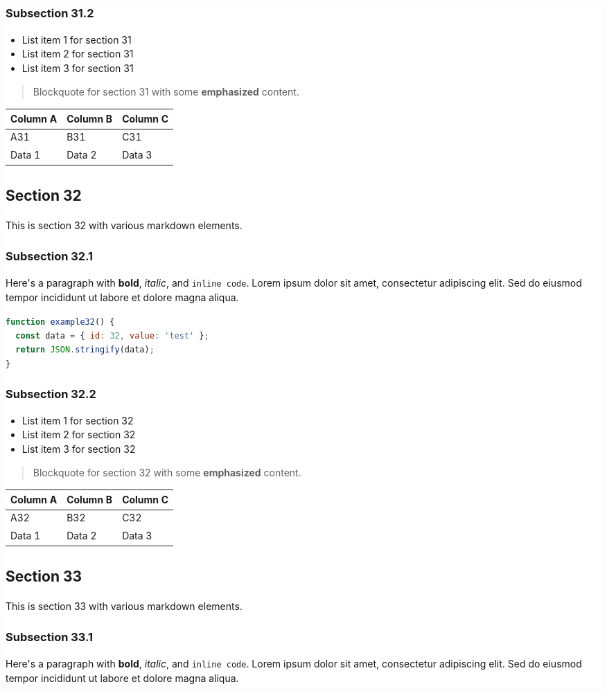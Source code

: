 ### Subsection 31.2

- List item 1 for section 31
- List item 2 for section 31
- List item 3 for section 31

> Blockquote for section 31 with some **emphasized** content.

| Column A | Column B | Column C |
|----------|----------|----------|
| A31    | B31    | C31    |
| Data 1   | Data 2   | Data 3   |


## Section 32

This is section 32 with various markdown elements.

### Subsection 32.1

Here's a paragraph with **bold**, *italic*, and `inline code`. Lorem ipsum dolor sit amet, consectetur adipiscing elit. Sed do eiusmod tempor incididunt ut labore et dolore magna aliqua.

```javascript
function example32() {
  const data = { id: 32, value: 'test' };
  return JSON.stringify(data);
}
```

### Subsection 32.2

- List item 1 for section 32
- List item 2 for section 32
- List item 3 for section 32

> Blockquote for section 32 with some **emphasized** content.

| Column A | Column B | Column C |
|----------|----------|----------|
| A32    | B32    | C32    |
| Data 1   | Data 2   | Data 3   |


## Section 33

This is section 33 with various markdown elements.

### Subsection 33.1

Here's a paragraph with **bold**, *italic*, and `inline code`. Lorem ipsum dolor sit amet, consectetur adipiscing elit. Sed do eiusmod tempor incididunt ut labore et dolore magna aliqua.

